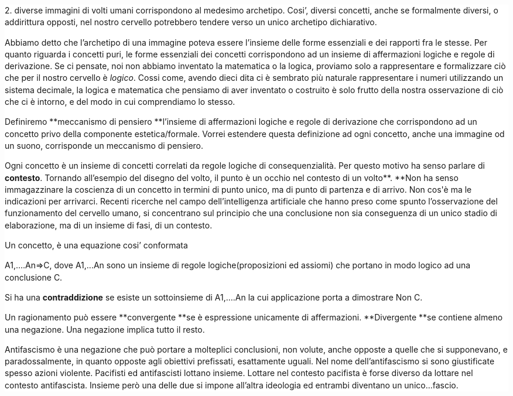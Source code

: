 2\. diverse immagini di volti umani corrispondono al medesimo archetipo.
Cosi’, diversi concetti, anche se formalmente diversi, o addirittura
opposti, nel nostro cervello potrebbero tendere verso un unico archetipo
dichiarativo.

Abbiamo detto che l’archetipo di una immagine poteva essere l’insieme
delle forme essenziali e dei rapporti fra le stesse. Per quanto riguarda
i concetti puri, le forme essenziali dei concetti corrispondono ad un
insieme di affermazioni logiche e regole di derivazione. Se ci pensate,
noi non abbiamo inventato la matematica o la logica, proviamo solo a
rappresentare e formalizzare ciò che per il nostro cervello è *logico*.
Cossi come, avendo dieci dita ci è sembrato più naturale rappresentare i
numeri utilizzando un sistema decimale, la logica e matematica che
pensiamo di aver inventato o costruito è solo frutto della nostra
osservazione di ciò che ci è intorno, e del modo in cui comprendiamo lo
stesso.

Definiremo **meccanismo di pensiero **l’insieme di affermazioni logiche
e regole di derivazione che corrispondono ad un concetto privo della
componente estetica/formale. Vorrei estendere questa definizione ad ogni
concetto, anche una immagine od un suono, corrisponde un meccanismo di
pensiero.

Ogni concetto è un insieme di concetti correlati da regole logiche di
consequenzialità. Per questo motivo ha senso parlare di **contesto**.
Tornando all’esempio del disegno del volto, il punto è un occhio nel
contesto di un volto**. **Non ha senso immagazzinare la coscienza di un
concetto in termini di punto unico, ma di punto di partenza e di arrivo.
Non cos'è ma le indicazioni per arrivarci. Recenti ricerche nel campo
dell’intelligenza artificiale che hanno preso come spunto l’osservazione
del funzionamento del cervello umano, si concentrano sul principio che
una conclusione non sia conseguenza di un unico stadio di elaborazione,
ma di un insieme di fasi, di un contesto.

Un concetto, è una equazione cosi’ conformata

 A1,….An=&gt;C, dove A1,...An sono un insieme di regole
logiche(proposizioni ed assiomi) che portano in modo logico ad una
conclusione C.

Si ha una **contraddizione** se esiste un sottoinsieme di A1,….An la cui
applicazione porta a dimostrare Non C.

Un ragionamento può essere **convergente **se è espressione unicamente
di affermazioni. **Divergente **se contiene almeno una negazione. Una
negazione implica tutto il resto.

Antifascismo è una negazione che può portare a molteplici conclusioni,
non volute, anche opposte a quelle che si supponevano, e
paradossalmente, in quanto opposte agli obiettivi prefissati,
esattamente uguali. Nel nome dell’antifascismo si sono giustificate spesso
azioni violente. Pacifisti ed antifascisti lottano insieme. Lottare nel
contesto pacifista è forse diverso da lottare nel contesto antifascista.
Insieme però una delle due si impone all’altra ideologia ed entrambi
diventano un unico...fascio.
